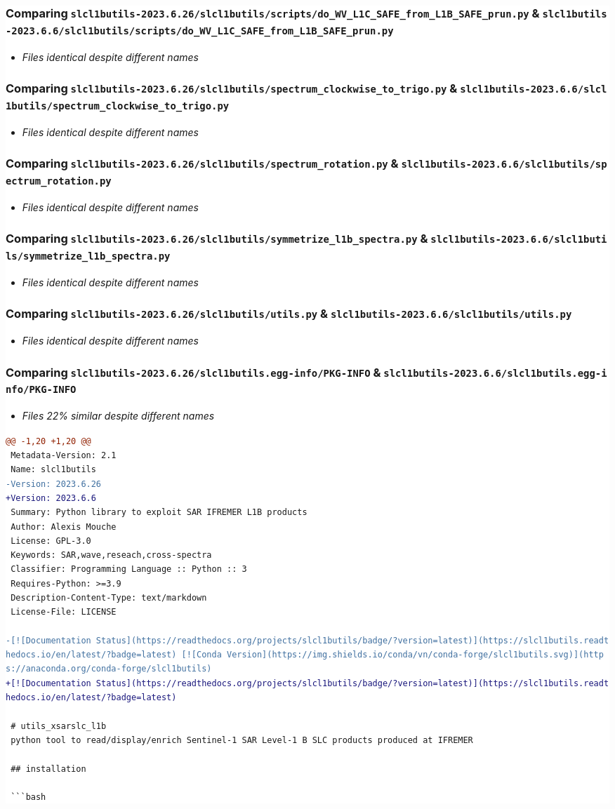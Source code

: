 ### Comparing `slcl1butils-2023.6.26/slcl1butils/scripts/do_WV_L1C_SAFE_from_L1B_SAFE_prun.py` & `slcl1butils-2023.6.6/slcl1butils/scripts/do_WV_L1C_SAFE_from_L1B_SAFE_prun.py`

 * *Files identical despite different names*

### Comparing `slcl1butils-2023.6.26/slcl1butils/spectrum_clockwise_to_trigo.py` & `slcl1butils-2023.6.6/slcl1butils/spectrum_clockwise_to_trigo.py`

 * *Files identical despite different names*

### Comparing `slcl1butils-2023.6.26/slcl1butils/spectrum_rotation.py` & `slcl1butils-2023.6.6/slcl1butils/spectrum_rotation.py`

 * *Files identical despite different names*

### Comparing `slcl1butils-2023.6.26/slcl1butils/symmetrize_l1b_spectra.py` & `slcl1butils-2023.6.6/slcl1butils/symmetrize_l1b_spectra.py`

 * *Files identical despite different names*

### Comparing `slcl1butils-2023.6.26/slcl1butils/utils.py` & `slcl1butils-2023.6.6/slcl1butils/utils.py`

 * *Files identical despite different names*

### Comparing `slcl1butils-2023.6.26/slcl1butils.egg-info/PKG-INFO` & `slcl1butils-2023.6.6/slcl1butils.egg-info/PKG-INFO`

 * *Files 22% similar despite different names*

```diff
@@ -1,20 +1,20 @@
 Metadata-Version: 2.1
 Name: slcl1butils
-Version: 2023.6.26
+Version: 2023.6.6
 Summary: Python library to exploit SAR IFREMER L1B products
 Author: Alexis Mouche
 License: GPL-3.0
 Keywords: SAR,wave,reseach,cross-spectra
 Classifier: Programming Language :: Python :: 3
 Requires-Python: >=3.9
 Description-Content-Type: text/markdown
 License-File: LICENSE
 
-[![Documentation Status](https://readthedocs.org/projects/slcl1butils/badge/?version=latest)](https://slcl1butils.readthedocs.io/en/latest/?badge=latest) [![Conda Version](https://img.shields.io/conda/vn/conda-forge/slcl1butils.svg)](https://anaconda.org/conda-forge/slcl1butils)
+[![Documentation Status](https://readthedocs.org/projects/slcl1butils/badge/?version=latest)](https://slcl1butils.readthedocs.io/en/latest/?badge=latest)
 
 # utils_xsarslc_l1b
 python tool to read/display/enrich Sentinel-1 SAR Level-1 B SLC products produced at IFREMER
 
 ## installation 
 
 ```bash
```
